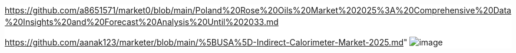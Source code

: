 <a href=https://github.com/a8651571/market0/blob/main/Poland%20Rose%20Oils%20Market%202025%3A%20Comprehensive%20Data%20Insights%20and%20Forecast%20Analysis%20Until%202033.md>https://github.com/a8651571/market0/blob/main/Poland%20Rose%20Oils%20Market%202025%3A%20Comprehensive%20Data%20Insights%20and%20Forecast%20Analysis%20Until%202033.md</a>

<a href=https://github.com/aanak123/marketer/blob/main/%5BUSA%5D-Indirect-Calorimeter-Market-2025.md>https://github.com/aanak123/marketer/blob/main/%5BUSA%5D-Indirect-Calorimeter-Market-2025.md</a>"
![image](https://github.com/user-attachments/assets/cf48ca1d-aa79-4783-9b7b-94783a718682)
